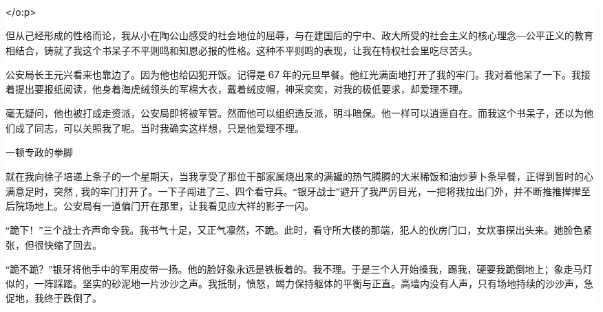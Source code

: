   </o:p>
 </p>
 <p class="MsoNormal">
  <span lang="ZH-CN" style='font-family:宋体;mso-ascii-font-family:
"Times New Roman"'>
   但从己经形成的性格而论，我从小在陶公山感受的社会地位的屈辱，与在建国后的宁中、政大所受的社会主义的核心理念—公平正义的教育相结合，铸就了我这个书呆子不平则鸣和知恩必报的性格。这种不平则鸣的表现，让我在特权社会里吃尽苦头。
  </span>
  <o:p>
  </o:p>
 </p>
 <p class="MsoNormal">
  <span lang="ZH-CN" style='font-family:宋体;mso-ascii-font-family:
"Times New Roman"'>
   公安局长王元兴看来也靠边了。因为他也给囚犯开饭。记得是
  </span>
  67
  <span lang="ZH-CN" style='font-family:宋体;mso-ascii-font-family:"Times New Roman"'>
   年的元旦早餐。他红光满面地打开了我的牢门。我对着他呆了一下。我接着提出要报纸阅读，他身着海虎绒领头的军棉大衣，戴着绒皮帽，神采奕奕，对我的极低要求，却爱理不理。
  </span>
  <o:p>
  </o:p>
 </p>
 <p class="MsoNormal">
  <span lang="ZH-CN" style='font-family:宋体;mso-ascii-font-family:
"Times New Roman"'>
   毫无疑问，他也被打成走资派，公安局即将被军管。然而他可以组织造反派，明斗暗保。他一样可以逍遥自在。而我这个书呆子，还以为他们成了同志，可以关照我了呢。当时我确实这样想，只是他爱理不理。
  </span>
  <o:p>
  </o:p>
 </p>
 <p class="MsoNormal">
  <span lang="ZH-CN" style='font-family:宋体;mso-ascii-font-family:
"Times New Roman"'>
   一顿专政的拳脚
  </span>
  <o:p>
  </o:p>
 </p>
 <p class="MsoNormal">
  <span lang="ZH-CN" style='font-family:宋体;mso-ascii-font-family:
"Times New Roman"'>
   就在我向徐子培递上条子的一个星期天，当我享受了那位干部家属烧出来的满罐的热气腾腾的大米稀饭和油炒萝卜条早餐，正得到暂时的心满意足时，突然
  </span>
  ,
  <span lang="ZH-CN" style='font-family:宋体;mso-ascii-font-family:"Times New Roman"'>
   我的牢门打开了。一下子闯进了三、四个看守兵。“银牙战士”避开了我严厉目光，一把将我拉出门外，并不断推推撵撵至后院场地上。公安局有一道偏门开在那里，让我看见应大祥的影子一闪。
  </span>
  <o:p>
  </o:p>
 </p>
 <p class="MsoNormal">
  <span lang="ZH-CN" style='font-family:宋体;mso-ascii-font-family:
"Times New Roman"'>
   “跪下！”三个战士齐声命令我。我书气十足，又正气凛然，不跪。此时，看守所大楼的那端，犯人的伙房门口，女炊事探出头来。她脸色紧张，但很快缩了回去。
  </span>
  <o:p>
  </o:p>
 </p>
 <p class="MsoNormal">
  <span lang="ZH-CN" style='font-family:宋体;mso-ascii-font-family:
"Times New Roman"'>
   “跪不跪？”银牙将他手中的军用皮带一扬。他的脸好象永远是铁板着的。我不理。于是三个人开始搡我，踢我，硬要我跪倒地上；象走马灯似的，一阵踩踏。坚实的砂泥地一片沙沙之声。我抵制，愤怒，竭力保持躯体的平衡与正直。高墙内没有人声，只有场地持续的沙沙声，急促地，我终于跌倒了。